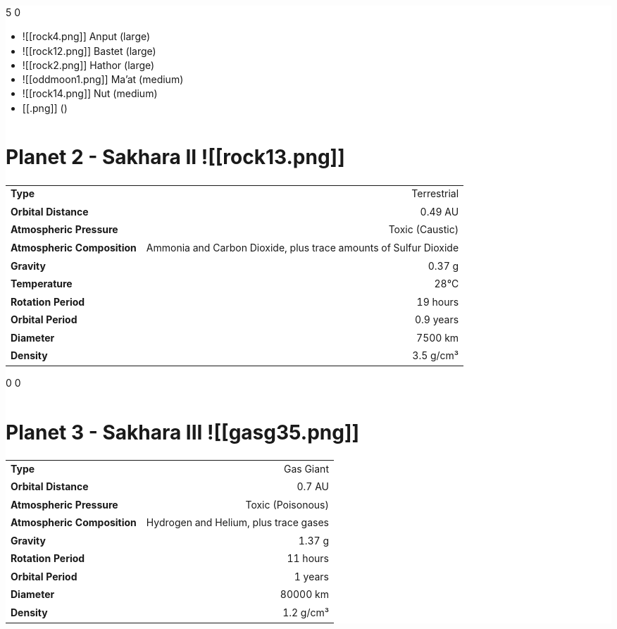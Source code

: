 5
0

- ![[rock4.png]] Anput (large)
- ![[rock12.png]] Bastet (large)
- ![[rock2.png]] Hathor (large)
- ![[oddmoon1.png]] Ma’at (medium)
- ![[rock14.png]] Nut (medium)
- [[.png]]  ()

# Planet 2 - Sakhara II ![[rock13.png]]
|                             |                           |
| --------------------------- | -------------------------:|
| **Type**                    |             Terrestrial |
| **Orbital Distance**        |   0.49 AU |
| **Atmospheric Pressure**    |       Toxic (Caustic) |
| **Atmospheric Composition** |      Ammonia and Carbon Dioxide, plus trace amounts of Sulfur Dioxide |
| **Gravity**                 |        0.37 g |
| **Temperature**             |    28°C |
| **Rotation Period**         |  19 hours |
| **Orbital Period** | 0.9 years |
| **Diameter**                |      7500 km | 
| **Density**                 |    3.5 g/cm³ |



0
0



# Planet 3 - Sakhara III ![[gasg35.png]]
|                             |                           |
| --------------------------- | -------------------------:|
| **Type**                    |             Gas Giant |
| **Orbital Distance**        |   0.7 AU |
| **Atmospheric Pressure**    |       Toxic (Poisonous) |
| **Atmospheric Composition** |      Hydrogen and Helium, plus trace gases |
| **Gravity**                 |        1.37 g |
| **Rotation Period**         |  11 hours |
| **Orbital Period** | 1 years |
| **Diameter**                |      80000 km | 
| **Density**                 |    1.2 g/cm³ |
